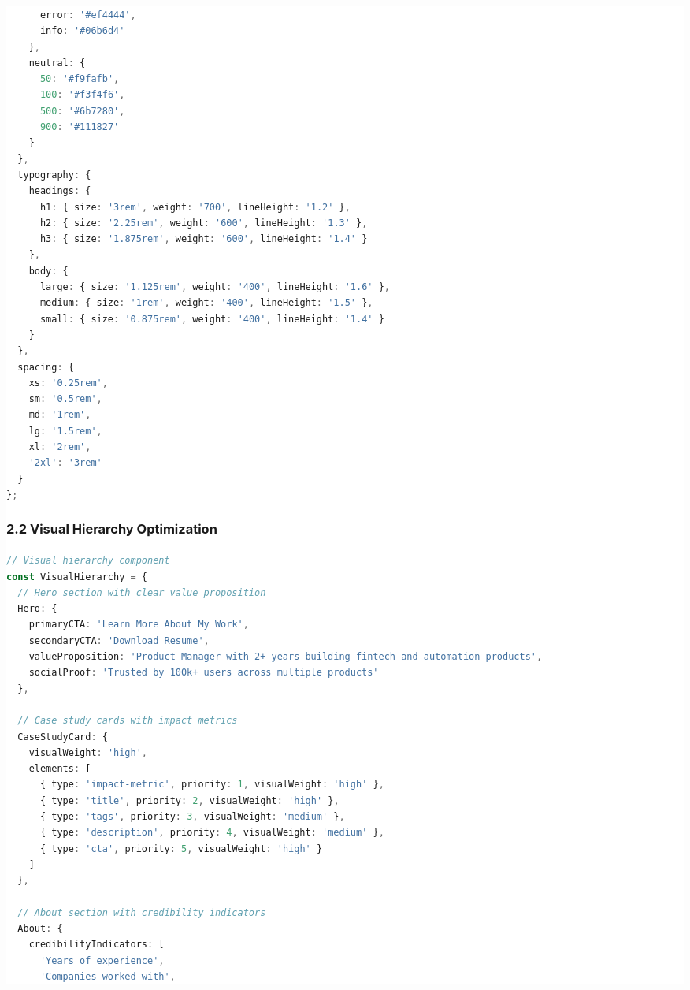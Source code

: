 ```typescript
      error: '#ef4444',
      info: '#06b6d4'
    },
    neutral: {
      50: '#f9fafb',
      100: '#f3f4f6',
      500: '#6b7280',
      900: '#111827'
    }
  },
  typography: {
    headings: {
      h1: { size: '3rem', weight: '700', lineHeight: '1.2' },
      h2: { size: '2.25rem', weight: '600', lineHeight: '1.3' },
      h3: { size: '1.875rem', weight: '600', lineHeight: '1.4' }
    },
    body: {
      large: { size: '1.125rem', weight: '400', lineHeight: '1.6' },
      medium: { size: '1rem', weight: '400', lineHeight: '1.5' },
      small: { size: '0.875rem', weight: '400', lineHeight: '1.4' }
    }
  },
  spacing: {
    xs: '0.25rem',
    sm: '0.5rem',
    md: '1rem',
    lg: '1.5rem',
    xl: '2rem',
    '2xl': '3rem'
  }
};
```

### 2.2 Visual Hierarchy Optimization

```typescript
// Visual hierarchy component
const VisualHierarchy = {
  // Hero section with clear value proposition
  Hero: {
    primaryCTA: 'Learn More About My Work',
    secondaryCTA: 'Download Resume',
    valueProposition: 'Product Manager with 2+ years building fintech and automation products',
    socialProof: 'Trusted by 100k+ users across multiple products'
  },
  
  // Case study cards with impact metrics
  CaseStudyCard: {
    visualWeight: 'high',
    elements: [
      { type: 'impact-metric', priority: 1, visualWeight: 'high' },
      { type: 'title', priority: 2, visualWeight: 'high' },
      { type: 'tags', priority: 3, visualWeight: 'medium' },
      { type: 'description', priority: 4, visualWeight: 'medium' },
      { type: 'cta', priority: 5, visualWeight: 'high' }
    ]
  },
  
  // About section with credibility indicators
  About: {
    credibilityIndicators: [
      'Years of experience',
      'Companies worked with',
```